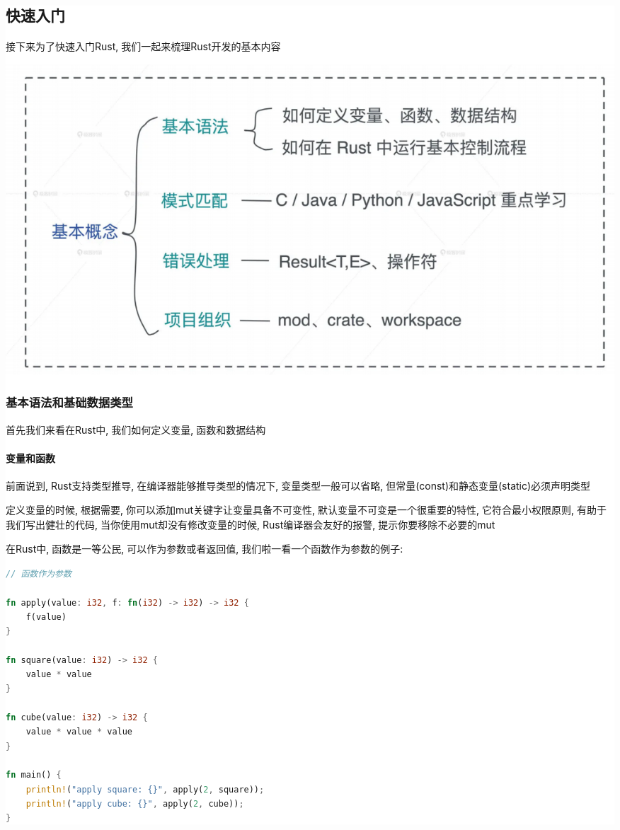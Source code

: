 ## 快速入门

接下来为了快速入门Rust, 我们一起来梳理Rust开发的基本内容

![image-20241130111330830](./assets/image-20241130111330830.png)

### 基本语法和基础数据类型

首先我们来看在Rust中, 我们如何定义变量, 函数和数据结构

#### 变量和函数

前面说到, Rust支持类型推导, 在编译器能够推导类型的情况下, 变量类型一般可以省略, 但常量(const)和静态变量(static)必须声明类型

定义变量的时候, 根据需要, 你可以添加mut关键字让变量具备不可变性, 默认变量不可变是一个很重要的特性, 它符合最小权限原则, 有助于我们写出健壮的代码, 当你使用mut却没有修改变量的时候, Rust编译器会友好的报警, 提示你要移除不必要的mut

在Rust中, 函数是一等公民, 可以作为参数或者返回值, 我们啦一看一个函数作为参数的例子:

```rust
// 函数作为参数

fn apply(value: i32, f: fn(i32) -> i32) -> i32 {
    f(value)
}

fn square(value: i32) -> i32 {
    value * value
}

fn cube(value: i32) -> i32 {
    value * value * value
}

fn main() {
    println!("apply square: {}", apply(2, square));
    println!("apply cube: {}", apply(2, cube));
}
```
